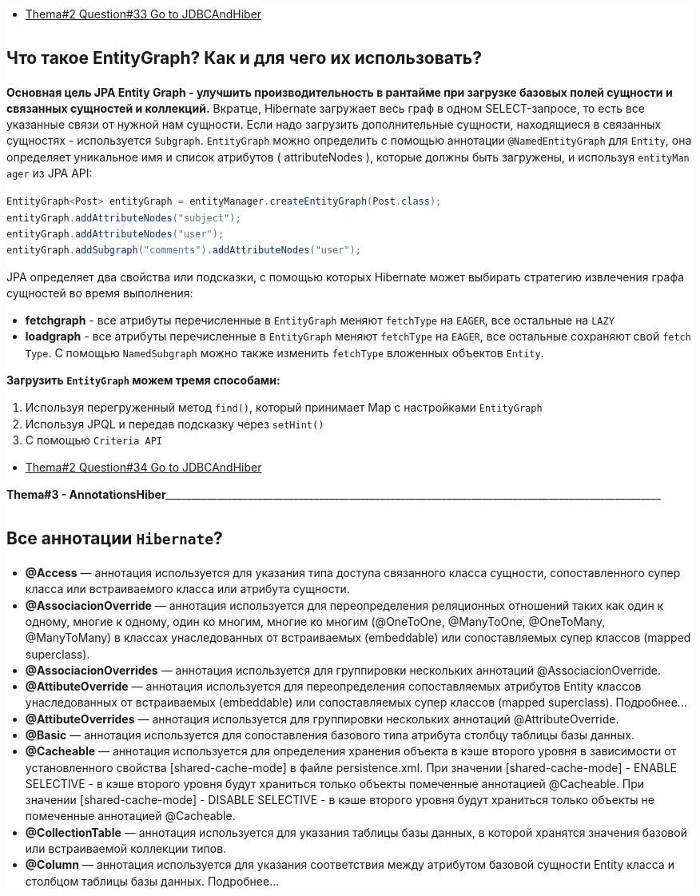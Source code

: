 + [Thema#2 Question#33  Go to JDBCAndHiber](#JDBCAndHiber)


## Что такое EntityGraph? Как и для чего их использовать?
__Основная цель JPA Entity Graph - улучшить производительность в рантайме при загрузке базовых полей сущности и связанных сущностей и коллекций.__
Вкратце, Hibernate загружает весь граф в одном SELECT-запросе, то есть все указанные связи от нужной нам сущности. Если надо загрузить дополнительные сущности, находящиеся в связанных сущностях - используется `Subgraph`.
`EntityGraph` можно определить с помощью аннотации `@NamedEntityGraph` для `Entity`, она определяет уникальное имя и список атрибутов ( attributeNodes ), которые должны быть загружены, и используя `entityManager` из JPA API:
```java
EntityGraph<Post> entityGraph = entityManager.createEntityGraph(Post.class);
entityGraph.addAttributeNodes("subject");
entityGraph.addAttributeNodes("user");
entityGraph.addSubgraph("comments").addAttributeNodes("user");
```
JPA определяет два свойства или подсказки, с помощью которых Hibernate может выбирать стратегию извлечения графа сущностей во время выполнения:
+ __fetchgraph__ - все атрибуты перечисленные в `EntityGraph` меняют `fetchType` на `EAGER`, все остальные на `LAZY`
+ __loadgraph__ - все атрибуты перечисленные в `EntityGraph` меняют `fetchType` на `EAGER`, все остальные сохраняют свой `fetchType`. С помощью `NamedSubgraph` можно также изменить `fetchType` вложенных объектов `Entity`.

__Загрузить `EntityGraph` можем тремя способами:__
1) Используя перегруженный метод `find()`, который принимает Map с настройками `EntityGraph`
2) Используя JPQL и передав подсказку через `setHint()`
3) С помощью `Criteria API`

+ [Thema#2 Question#34  Go to JDBCAndHiber](#JDBCAndHiber)
 
 
 
__Thema#3 - AnnotationsHiber___________________________________________________________________________________________________



## Все аннотации `Hibernate`?
+ __@Access__ — аннотация используется для указания типа доступа связанного класса сущности, сопоставленного супер класса или встраиваемого класса или атрибута сущности.
+ __@AssociacionOverride__ — аннотация используется для переопределения реляционных отношений таких как один к одному, многие к одному, один ко многим, многие ко многим (@OneToOne, @ManyToOne, @OneToMany, @ManyToMany) в классах унаследованных от встраиваемых (embeddable) или сопоставляемых супер классов (mapped superclass).
+ __@AssociacionOverrides__ — аннотация используется для группировки нескольких аннотаций @AssociacionOverride.
+ __@AttibuteOverride__ — аннотация используется для переопределения сопоставляемых атрибутов Entity классов унаследованных от встраиваемых (embeddable) или сопоставляемых супер классов (mapped superclass). Подробнее...
+ __@AttibuteOverrides__ — аннотация используется для группировки нескольких аннотаций @AttributeOverride.
+ __@Basic__ — аннотация используется для сопоставления базового типа атрибута столбцу таблицы базы данных.
+ __@Cacheable__ — аннотация используется для определения хранения объекта в кэше второго уровня в зависимости от установленного свойства [shared-cache-mode] в файле persistence.xml. При значении [shared-cache-mode] - ENABLE SELECTIVE - в кэше второго уровня будут храниться только объекты помеченные аннотацией @Cacheable. При значении [shared-cache-mode] - DISABLE SELECTIVE - в кэше второго уровня будут храниться только объекты не помеченные аннотацией @Cacheable.
+ __@CollectionTable__ — аннотация используется для указания таблицы базы данных, в которой хранятся значения базовой или встраиваемой коллекции типов.
+ __@Column__ — аннотация используется для указания соответствия между атрибутом базовой сущности Entity класса и столбцом таблицы базы данных. Подробнее...